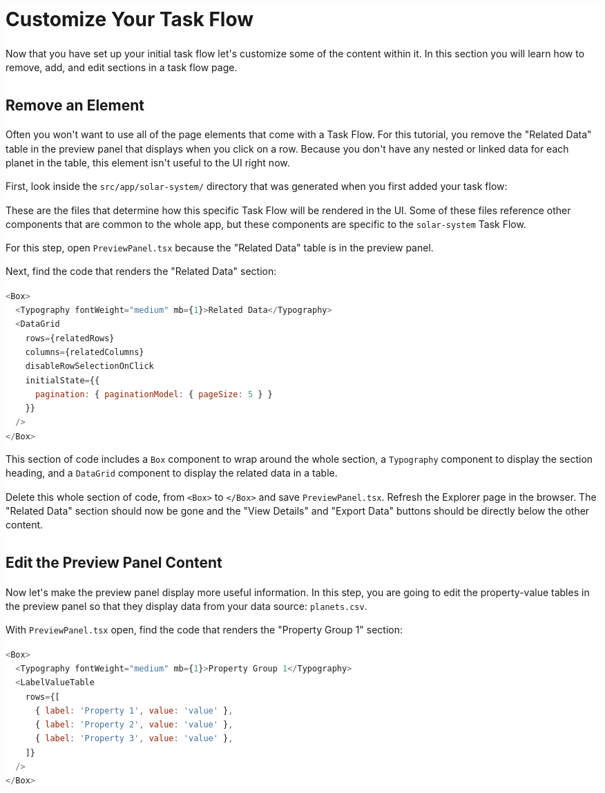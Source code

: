 # Customize Your Task Flow

Now that you have set up your initial task flow let's customize some of the content within it. In this section you will learn how to remove, add, and edit sections in a task flow page.

## Remove an Element

Often you won't want to use all of the page elements that come with a Task Flow. For this tutorial, you remove the "Related Data" table in the preview panel that displays when you click on a row. Because you don't have any nested or linked data for each planet in the table, this element isn't useful to the UI right now.

First, look inside the `src/app/solar-system/` directory that was generated when you first added your task flow:

These are the files that determine how this specific Task Flow will be rendered in the UI. Some of these files reference other components that are common to the whole app, but these components are specific to the `solar-system` Task Flow.

For this step, open `PreviewPanel.tsx` because the "Related Data" table is in the preview panel.

Next, find the code that renders the "Related Data" section:

```js
<Box>
  <Typography fontWeight="medium" mb={1}>Related Data</Typography>
  <DataGrid
    rows={relatedRows}
    columns={relatedColumns}
    disableRowSelectionOnClick
    initialState={{
      pagination: { paginationModel: { pageSize: 5 } }
    }}
  />
</Box>
```

This section of code includes a `Box` component to wrap around the whole section, a `Typography` component to display the section heading, and a `DataGrid` component to display the related data in a table.

Delete this whole section of code, from `<Box>` to `</Box>` and save `PreviewPanel.tsx`. Refresh the Explorer page in the browser. The "Related Data" section should now be gone and the "View Details" and "Export Data" buttons should be directly below the other content.

## Edit the Preview Panel Content

Now let's make the preview panel display more useful information. In this step, you are going to edit the property-value tables in the preview panel so that they display data from your data source: `planets.csv`.

With `PreviewPanel.tsx` open, find the code that renders the "Property Group 1" section:

```js
<Box>
  <Typography fontWeight="medium" mb={1}>Property Group 1</Typography>
  <LabelValueTable 
    rows={[
      { label: 'Property 1', value: 'value' },
      { label: 'Property 2', value: 'value' },
      { label: 'Property 3', value: 'value' },
    ]}
  />
</Box>
```
